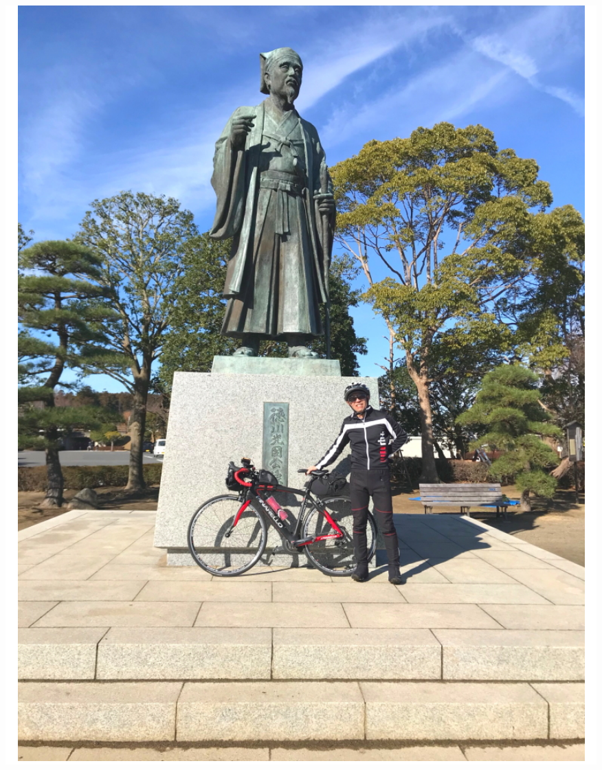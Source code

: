 <a href="20200120_001.JPG" data-lightbox="abc"><img src="20200120_001.JPG" alt="サンプル画像" width="1800" /></a>